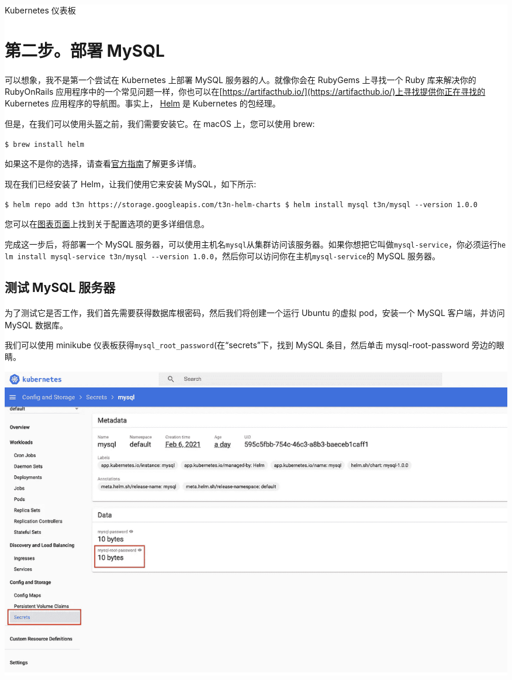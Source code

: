 Kubernetes 仪表板

# 第二步。部署 MySQL

可以想象，我不是第一个尝试在 Kubernetes 上部署 MySQL 服务器的人。就像你会在 RubyGems 上寻找一个 Ruby 库来解决你的 RubyOnRails 应用程序中的一个常见问题一样，你也可以在[https://artifacthub.io/](https://artifacthub.io/)上寻找提供你正在寻找的 Kubernetes 应用程序的导航图。事实上， [Helm](https://helm.sh/) 是 Kubernetes 的包经理。

但是，在我们可以使用头盔之前，我们需要安装它。在 macOS 上，您可以使用 brew:

```
$ brew install helm
```

如果这不是你的选择，请查看[官方指南](https://helm.sh/docs/intro/install/)了解更多详情。

现在我们已经安装了 Helm，让我们使用它来安装 MySQL，如下所示:

```
$ helm repo add t3n https://storage.googleapis.com/t3n-helm-charts $ helm install mysql t3n/mysql --version 1.0.0
```

您可以在[图表页面](https://artifacthub.io/packages/helm/t3n/mysql)上找到关于配置选项的更多详细信息。

完成这一步后，将部署一个 MySQL 服务器，可以使用主机名`mysql`从集群访问该服务器。如果你想把它叫做`mysql-service`，你必须运行`helm install mysql-service t3n/mysql --version 1.0.0`，然后你可以访问你在主机`mysql-service`的 MySQL 服务器。

## 测试 MySQL 服务器

为了测试它是否工作，我们首先需要获得数据库根密码，然后我们将创建一个运行 Ubuntu 的虚拟 pod，安装一个 MySQL 客户端，并访问 MySQL 数据库。

我们可以使用 minikube 仪表板获得`mysql_root_password`(在“secrets”下，找到 MySQL 条目，然后单击 mysql-root-password 旁边的眼睛。

![](img/9ccc62d3b2195220ec3c20662a34bc71.png)
